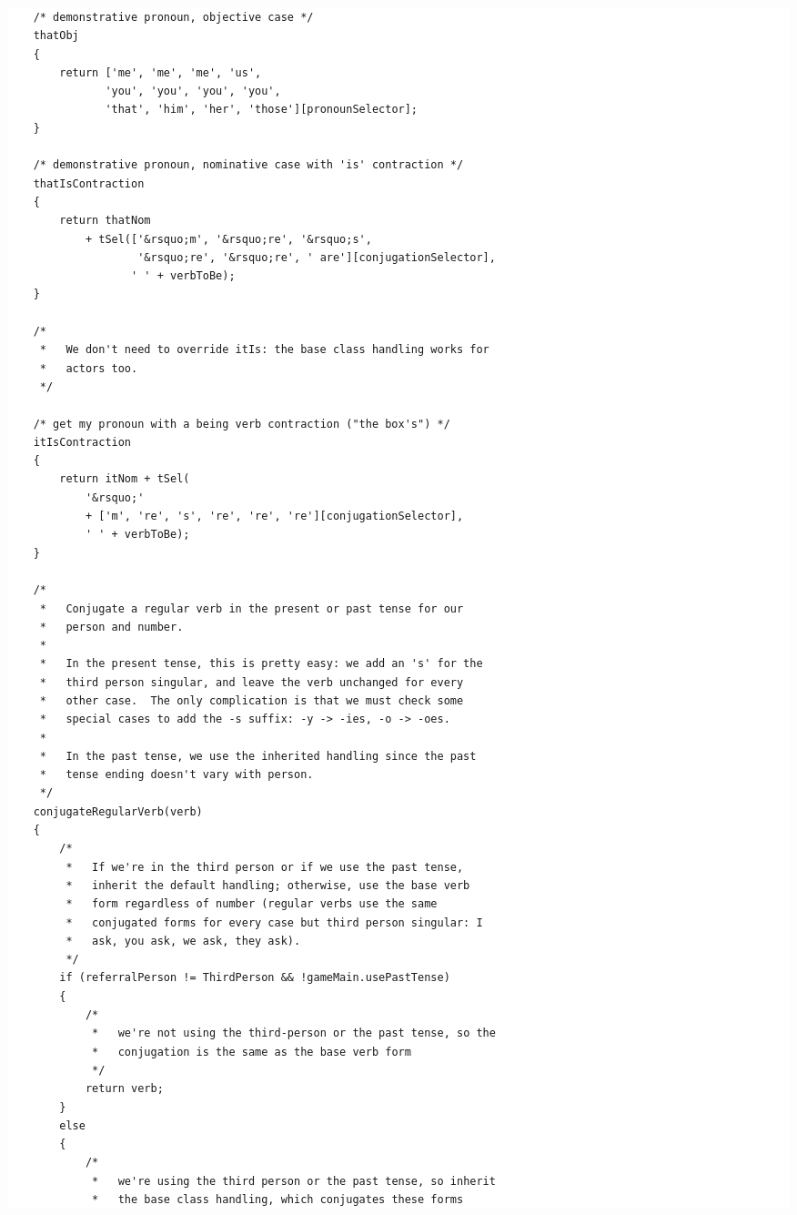         /* demonstrative pronoun, objective case */
        thatObj
        {
            return ['me', 'me', 'me', 'us',
                   'you', 'you', 'you', 'you',
                   'that', 'him', 'her', 'those'][pronounSelector];
        }

        /* demonstrative pronoun, nominative case with 'is' contraction */
        thatIsContraction
        {
            return thatNom
                + tSel(['&rsquo;m', '&rsquo;re', '&rsquo;s',
                        '&rsquo;re', '&rsquo;re', ' are'][conjugationSelector],
                       ' ' + verbToBe);
        }

        /*
         *   We don't need to override itIs: the base class handling works for
         *   actors too.
         */

        /* get my pronoun with a being verb contraction ("the box's") */
        itIsContraction
        {
            return itNom + tSel(
                '&rsquo;'
                + ['m', 're', 's', 're', 're', 're'][conjugationSelector],
                ' ' + verbToBe);
        }

        /*
         *   Conjugate a regular verb in the present or past tense for our
         *   person and number.
         *
         *   In the present tense, this is pretty easy: we add an 's' for the
         *   third person singular, and leave the verb unchanged for every
         *   other case.  The only complication is that we must check some
         *   special cases to add the -s suffix: -y -> -ies, -o -> -oes.
         *
         *   In the past tense, we use the inherited handling since the past
         *   tense ending doesn't vary with person.
         */
        conjugateRegularVerb(verb)
        {
            /*
             *   If we're in the third person or if we use the past tense,
             *   inherit the default handling; otherwise, use the base verb
             *   form regardless of number (regular verbs use the same
             *   conjugated forms for every case but third person singular: I
             *   ask, you ask, we ask, they ask).
             */
            if (referralPerson != ThirdPerson && !gameMain.usePastTense)
            {
                /*
                 *   we're not using the third-person or the past tense, so the
                 *   conjugation is the same as the base verb form
                 */
                return verb;
            }
            else
            {
                /*
                 *   we're using the third person or the past tense, so inherit
                 *   the base class handling, which conjugates these forms